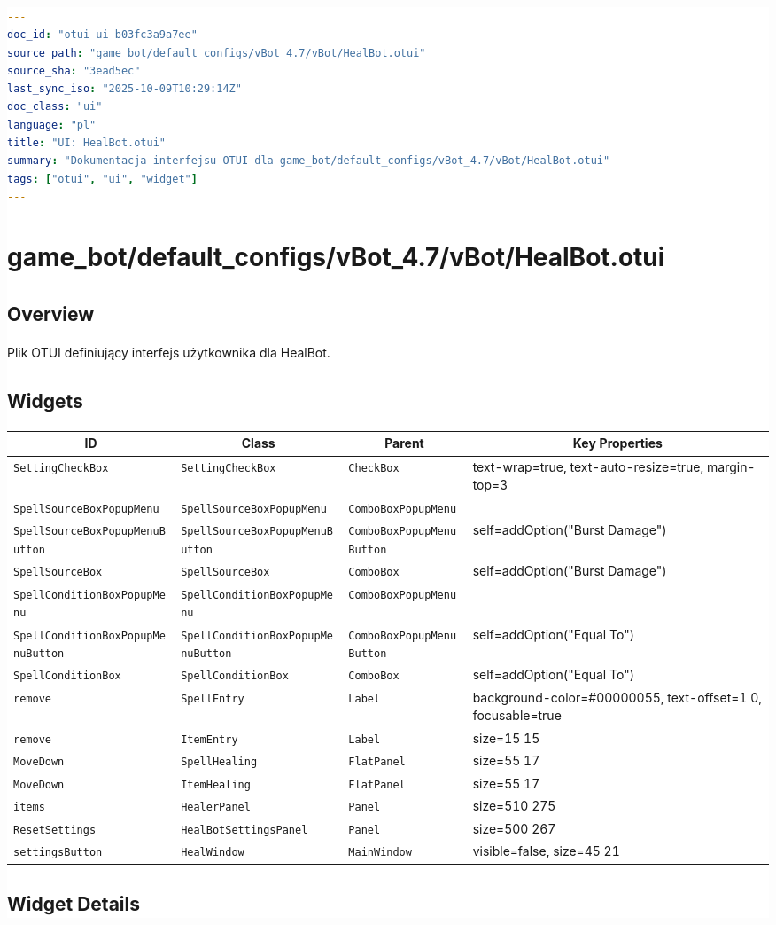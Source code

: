 ```yaml
---
doc_id: "otui-ui-b03fc3a9a7ee"
source_path: "game_bot/default_configs/vBot_4.7/vBot/HealBot.otui"
source_sha: "3ead5ec"
last_sync_iso: "2025-10-09T10:29:14Z"
doc_class: "ui"
language: "pl"
title: "UI: HealBot.otui"
summary: "Dokumentacja interfejsu OTUI dla game_bot/default_configs/vBot_4.7/vBot/HealBot.otui"
tags: ["otui", "ui", "widget"]
---
```


# game_bot/default_configs/vBot_4.7/vBot/HealBot.otui

## Overview

Plik OTUI definiujący interfejs użytkownika dla HealBot.

## Widgets

| ID | Class | Parent | Key Properties |
|----|-------|--------|----------------|
| `SettingCheckBox` | `SettingCheckBox` | `CheckBox` | text-wrap=true, text-auto-resize=true, margin-top=3 |
| `SpellSourceBoxPopupMenu` | `SpellSourceBoxPopupMenu` | `ComboBoxPopupMenu` |  |
| `SpellSourceBoxPopupMenuButton` | `SpellSourceBoxPopupMenuButton` | `ComboBoxPopupMenuButton` | self=addOption("Burst Damage") |
| `SpellSourceBox` | `SpellSourceBox` | `ComboBox` | self=addOption("Burst Damage") |
| `SpellConditionBoxPopupMenu` | `SpellConditionBoxPopupMenu` | `ComboBoxPopupMenu` |  |
| `SpellConditionBoxPopupMenuButton` | `SpellConditionBoxPopupMenuButton` | `ComboBoxPopupMenuButton` | self=addOption("Equal To") |
| `SpellConditionBox` | `SpellConditionBox` | `ComboBox` | self=addOption("Equal To") |
| `remove` | `SpellEntry` | `Label` | background-color=#00000055, text-offset=1 0, focusable=true |
| `remove` | `ItemEntry` | `Label` | size=15 15 |
| `MoveDown` | `SpellHealing` | `FlatPanel` | size=55 17 |
| `MoveDown` | `ItemHealing` | `FlatPanel` | size=55 17 |
| `items` | `HealerPanel` | `Panel` | size=510 275 |
| `ResetSettings` | `HealBotSettingsPanel` | `Panel` | size=500 267 |
| `settingsButton` | `HealWindow` | `MainWindow` | visible=false, size=45 21 |

## Widget Details
